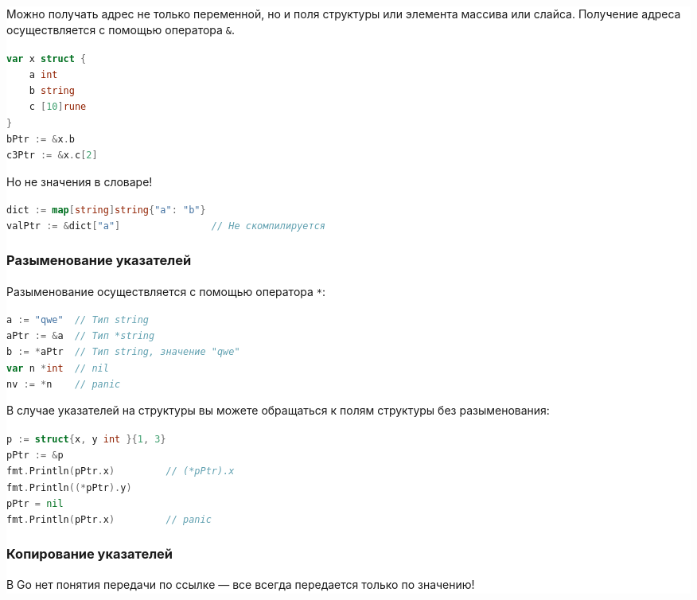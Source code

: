 Можно получать адрес не только переменной, но и поля структуры или элемента массива или слайса. Получение адреса осуществляется с помощью оператора `&`.

```go
var x struct {
    a int
    b string
    c [10]rune
}
bPtr := &x.b
c3Ptr := &x.c[2]
```

Но не значения в словаре!

```go
dict := map[string]string{"a": "b"}
valPtr := &dict["a"]                // Не скомпилируется
```

### Разыменование указателей

Разыменование осуществляется с помощью оператора `*`:

```go
a := "qwe"  // Тип string
aPtr := &a  // Тип *string
b := *aPtr  // Тип string, значение "qwe"
var n *int  // nil
nv := *n    // panic
```

В случае указателей на структуры вы можете обращаться к полям структуры без разыменования:

```go
p := struct{x, y int }{1, 3}
pPtr := &p
fmt.Println(pPtr.x)         // (*pPtr).x
fmt.Println((*pPtr).y)
pPtr = nil
fmt.Println(pPtr.x)         // panic
```

### Копирование указателей

В Go нет понятия передачи по ссылке — все всегда передается только по значению!
